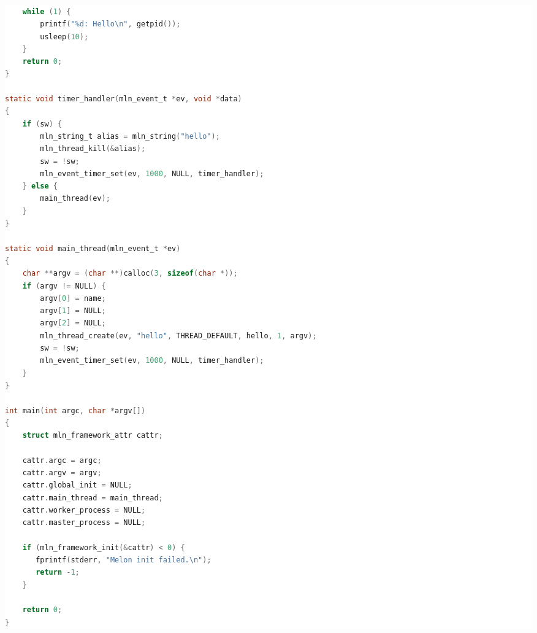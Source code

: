 ```c
    while (1) {
        printf("%d: Hello\n", getpid());
        usleep(10);
    }
    return 0;
}

static void timer_handler(mln_event_t *ev, void *data)
{
    if (sw) {
        mln_string_t alias = mln_string("hello");
        mln_thread_kill(&alias);
        sw = !sw;
        mln_event_timer_set(ev, 1000, NULL, timer_handler);
    } else {
        main_thread(ev);
    }
}

static void main_thread(mln_event_t *ev)
{
    char **argv = (char **)calloc(3, sizeof(char *));
    if (argv != NULL) {
        argv[0] = name;
        argv[1] = NULL;
        argv[2] = NULL;
        mln_thread_create(ev, "hello", THREAD_DEFAULT, hello, 1, argv);
        sw = !sw;
        mln_event_timer_set(ev, 1000, NULL, timer_handler);
    }
}

int main(int argc, char *argv[])
{
    struct mln_framework_attr cattr;

    cattr.argc = argc;
    cattr.argv = argv;
    cattr.global_init = NULL;
    cattr.main_thread = main_thread;
    cattr.worker_process = NULL;
    cattr.master_process = NULL;

    if (mln_framework_init(&cattr) < 0) {
       fprintf(stderr, "Melon init failed.\n");
       return -1;
    }

    return 0;
}
```
